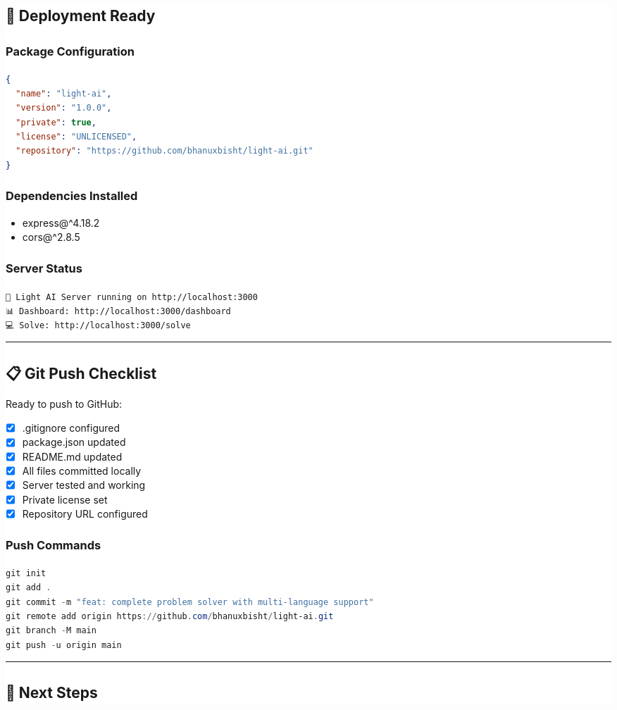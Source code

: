 
## 🚀 Deployment Ready

### Package Configuration
```json
{
  "name": "light-ai",
  "version": "1.0.0",
  "private": true,
  "license": "UNLICENSED",
  "repository": "https://github.com/bhanuxbisht/light-ai.git"
}
```

### Dependencies Installed
- express@^4.18.2
- cors@^2.8.5

### Server Status
```
🚀 Light AI Server running on http://localhost:3000
📊 Dashboard: http://localhost:3000/dashboard
💻 Solve: http://localhost:3000/solve
```

---

## 📋 Git Push Checklist

Ready to push to GitHub:

- [x] .gitignore configured
- [x] package.json updated
- [x] README.md updated
- [x] All files committed locally
- [x] Server tested and working
- [x] Private license set
- [x] Repository URL configured

### Push Commands
```powershell
git init
git add .
git commit -m "feat: complete problem solver with multi-language support"
git remote add origin https://github.com/bhanuxbisht/light-ai.git
git branch -M main
git push -u origin main
```

---

## 🎯 Next Steps
